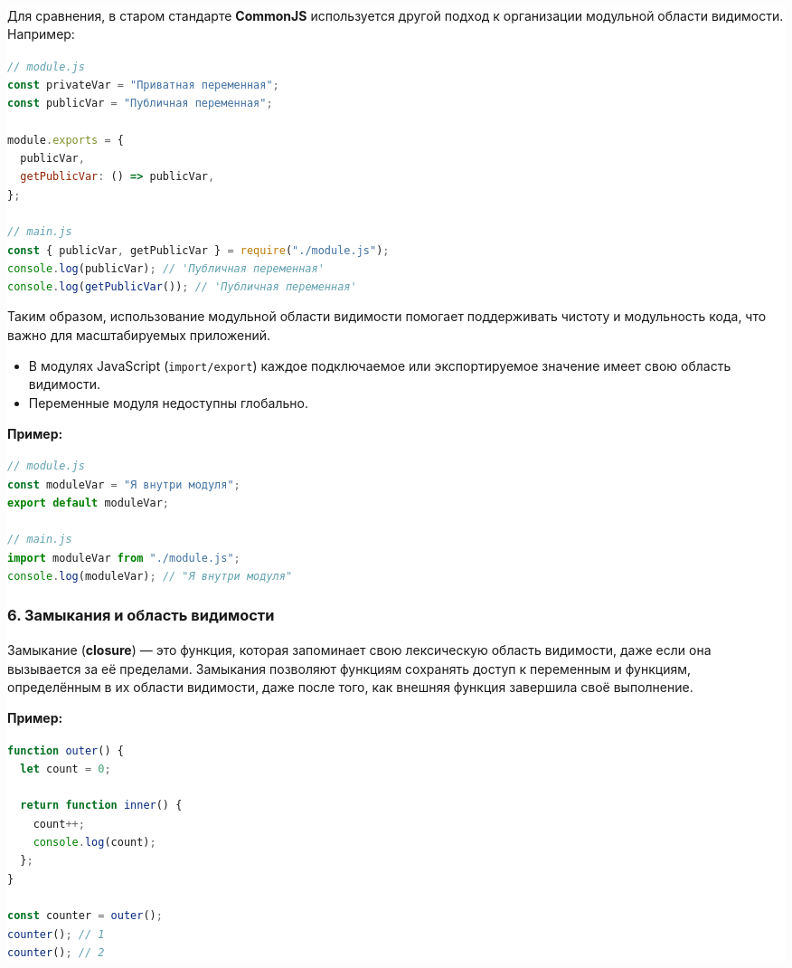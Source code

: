 Для сравнения, в старом стандарте **CommonJS** используется другой подход к организации модульной области видимости. Например:

```javascript
// module.js
const privateVar = "Приватная переменная";
const publicVar = "Публичная переменная";

module.exports = {
  publicVar,
  getPublicVar: () => publicVar,
};

// main.js
const { publicVar, getPublicVar } = require("./module.js");
console.log(publicVar); // 'Публичная переменная'
console.log(getPublicVar()); // 'Публичная переменная'
```

Таким образом, использование модульной области видимости помогает поддерживать чистоту и модульность кода, что важно для масштабируемых приложений.

- В модулях JavaScript (`import/export`) каждое подключаемое или экспортируемое значение имеет свою область видимости.
- Переменные модуля недоступны глобально.

**Пример:**

```javascript
// module.js
const moduleVar = "Я внутри модуля";
export default moduleVar;

// main.js
import moduleVar from "./module.js";
console.log(moduleVar); // "Я внутри модуля"
```

### 6. **Замыкания и область видимости**

Замыкание (**closure**) — это функция, которая запоминает свою лексическую область видимости, даже если она вызывается за её пределами. Замыкания позволяют функциям сохранять доступ к переменным и функциям, определённым в их области видимости, даже после того, как внешняя функция завершила своё выполнение.

**Пример:**

```javascript
function outer() {
  let count = 0;

  return function inner() {
    count++;
    console.log(count);
  };
}

const counter = outer();
counter(); // 1
counter(); // 2
```
